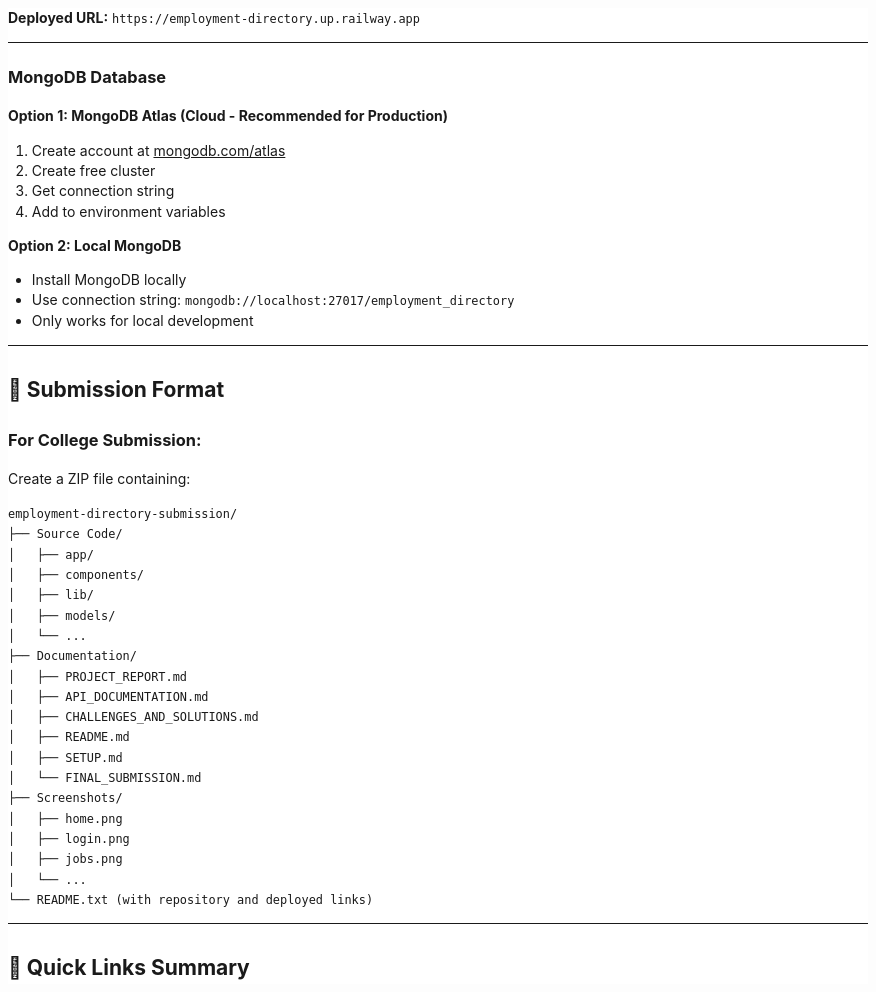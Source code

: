 **Deployed URL:** `https://employment-directory.up.railway.app`

---

### MongoDB Database

**Option 1: MongoDB Atlas (Cloud - Recommended for Production)**

1. Create account at [mongodb.com/atlas](https://www.mongodb.com/cloud/atlas)
2. Create free cluster
3. Get connection string
4. Add to environment variables

**Option 2: Local MongoDB**

- Install MongoDB locally
- Use connection string: `mongodb://localhost:27017/employment_directory`
- Only works for local development

---

## 📝 Submission Format

### For College Submission:

Create a ZIP file containing:

```
employment-directory-submission/
├── Source Code/
│   ├── app/
│   ├── components/
│   ├── lib/
│   ├── models/
│   └── ...
├── Documentation/
│   ├── PROJECT_REPORT.md
│   ├── API_DOCUMENTATION.md
│   ├── CHALLENGES_AND_SOLUTIONS.md
│   ├── README.md
│   ├── SETUP.md
│   └── FINAL_SUBMISSION.md
├── Screenshots/
│   ├── home.png
│   ├── login.png
│   ├── jobs.png
│   └── ...
└── README.txt (with repository and deployed links)
```

---

## 🔗 Quick Links Summary
